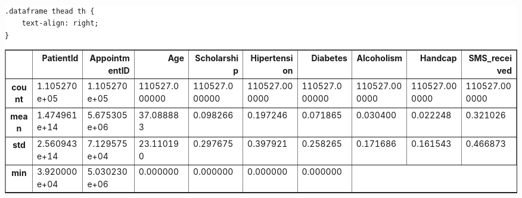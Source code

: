     .dataframe thead th {
        text-align: right;
    }
</style>
<table border="1" class="dataframe">
  <thead>
    <tr style="text-align: right;">
      <th></th>
      <th>PatientId</th>
      <th>AppointmentID</th>
      <th>Age</th>
      <th>Scholarship</th>
      <th>Hipertension</th>
      <th>Diabetes</th>
      <th>Alcoholism</th>
      <th>Handcap</th>
      <th>SMS_received</th>
    </tr>
  </thead>
  <tbody>
    <tr>
      <th>count</th>
      <td>1.105270e+05</td>
      <td>1.105270e+05</td>
      <td>110527.000000</td>
      <td>110527.000000</td>
      <td>110527.000000</td>
      <td>110527.000000</td>
      <td>110527.000000</td>
      <td>110527.000000</td>
      <td>110527.000000</td>
    </tr>
    <tr>
      <th>mean</th>
      <td>1.474961e+14</td>
      <td>5.675305e+06</td>
      <td>37.088883</td>
      <td>0.098266</td>
      <td>0.197246</td>
      <td>0.071865</td>
      <td>0.030400</td>
      <td>0.022248</td>
      <td>0.321026</td>
    </tr>
    <tr>
      <th>std</th>
      <td>2.560943e+14</td>
      <td>7.129575e+04</td>
      <td>23.110190</td>
      <td>0.297675</td>
      <td>0.397921</td>
      <td>0.258265</td>
      <td>0.171686</td>
      <td>0.161543</td>
      <td>0.466873</td>
    </tr>
    <tr>
      <th>min</th>
      <td>3.920000e+04</td>
      <td>5.030230e+06</td>
      <td>0.000000</td>
      <td>0.000000</td>
      <td>0.000000</td>
      <td>0.000000</td>